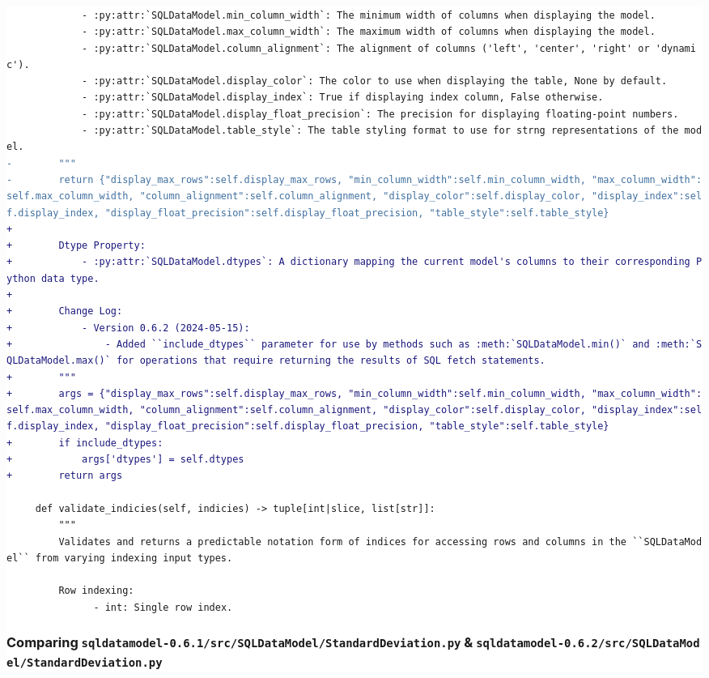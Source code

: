 ```diff
             - :py:attr:`SQLDataModel.min_column_width`: The minimum width of columns when displaying the model.
             - :py:attr:`SQLDataModel.max_column_width`: The maximum width of columns when displaying the model.
             - :py:attr:`SQLDataModel.column_alignment`: The alignment of columns ('left', 'center', 'right' or 'dynamic').
             - :py:attr:`SQLDataModel.display_color`: The color to use when displaying the table, None by default.
             - :py:attr:`SQLDataModel.display_index`: True if displaying index column, False otherwise.
             - :py:attr:`SQLDataModel.display_float_precision`: The precision for displaying floating-point numbers.
             - :py:attr:`SQLDataModel.table_style`: The table styling format to use for strng representations of the model.
-        """        
-        return {"display_max_rows":self.display_max_rows, "min_column_width":self.min_column_width, "max_column_width":self.max_column_width, "column_alignment":self.column_alignment, "display_color":self.display_color, "display_index":self.display_index, "display_float_precision":self.display_float_precision, "table_style":self.table_style}
+        
+        Dtype Property:
+            - :py:attr:`SQLDataModel.dtypes`: A dictionary mapping the current model's columns to their corresponding Python data type.
+        
+        Change Log:
+            - Version 0.6.2 (2024-05-15):
+                - Added ``include_dtypes`` parameter for use by methods such as :meth:`SQLDataModel.min()` and :meth:`SQLDataModel.max()` for operations that require returning the results of SQL fetch statements.
+        """
+        args = {"display_max_rows":self.display_max_rows, "min_column_width":self.min_column_width, "max_column_width":self.max_column_width, "column_alignment":self.column_alignment, "display_color":self.display_color, "display_index":self.display_index, "display_float_precision":self.display_float_precision, "table_style":self.table_style}
+        if include_dtypes:
+            args['dtypes'] = self.dtypes
+        return args
 
     def validate_indicies(self, indicies) -> tuple[int|slice, list[str]]:
         """
         Validates and returns a predictable notation form of indices for accessing rows and columns in the ``SQLDataModel`` from varying indexing input types.
 
         Row indexing:
               - int: Single row index.
```

### Comparing `sqldatamodel-0.6.1/src/SQLDataModel/StandardDeviation.py` & `sqldatamodel-0.6.2/src/SQLDataModel/StandardDeviation.py`
